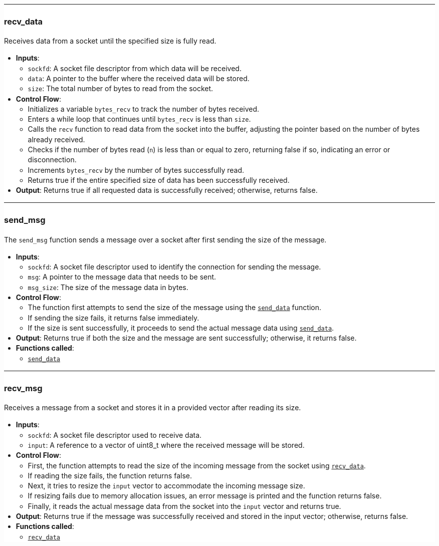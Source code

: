 
---
### recv\_data
Receives data from a socket until the specified size is fully read.
- **Inputs**:
    - `sockfd`: A socket file descriptor from which data will be received.
    - `data`: A pointer to the buffer where the received data will be stored.
    - `size`: The total number of bytes to read from the socket.
- **Control Flow**:
    - Initializes a variable `bytes_recv` to track the number of bytes received.
    - Enters a while loop that continues until `bytes_recv` is less than `size`.
    - Calls the `recv` function to read data from the socket into the buffer, adjusting the pointer based on the number of bytes already received.
    - Checks if the number of bytes read (`n`) is less than or equal to zero, returning false if so, indicating an error or disconnection.
    - Increments `bytes_recv` by the number of bytes successfully read.
    - Returns true if the entire specified size of data has been successfully received.
- **Output**: Returns true if all requested data is successfully received; otherwise, returns false.


---
### send\_msg
The `send_msg` function sends a message over a socket after first sending the size of the message.
- **Inputs**:
    - `sockfd`: A socket file descriptor used to identify the connection for sending the message.
    - `msg`: A pointer to the message data that needs to be sent.
    - `msg_size`: The size of the message data in bytes.
- **Control Flow**:
    - The function first attempts to send the size of the message using the [`send_data`](#send_data) function.
    - If sending the size fails, it returns false immediately.
    - If the size is sent successfully, it proceeds to send the actual message data using [`send_data`](#send_data).
- **Output**: Returns true if both the size and the message are sent successfully; otherwise, it returns false.
- **Functions called**:
    - [`send_data`](#send_data)


---
### recv\_msg
Receives a message from a socket and stores it in a provided vector after reading its size.
- **Inputs**:
    - `sockfd`: A socket file descriptor used to receive data.
    - `input`: A reference to a vector of uint8_t where the received message will be stored.
- **Control Flow**:
    - First, the function attempts to read the size of the incoming message from the socket using [`recv_data`](#recv_data).
    - If reading the size fails, the function returns false.
    - Next, it tries to resize the `input` vector to accommodate the incoming message size.
    - If resizing fails due to memory allocation issues, an error message is printed and the function returns false.
    - Finally, it reads the actual message data from the socket into the `input` vector and returns true.
- **Output**: Returns true if the message was successfully received and stored in the input vector; otherwise, returns false.
- **Functions called**:
    - [`recv_data`](#recv_data)

